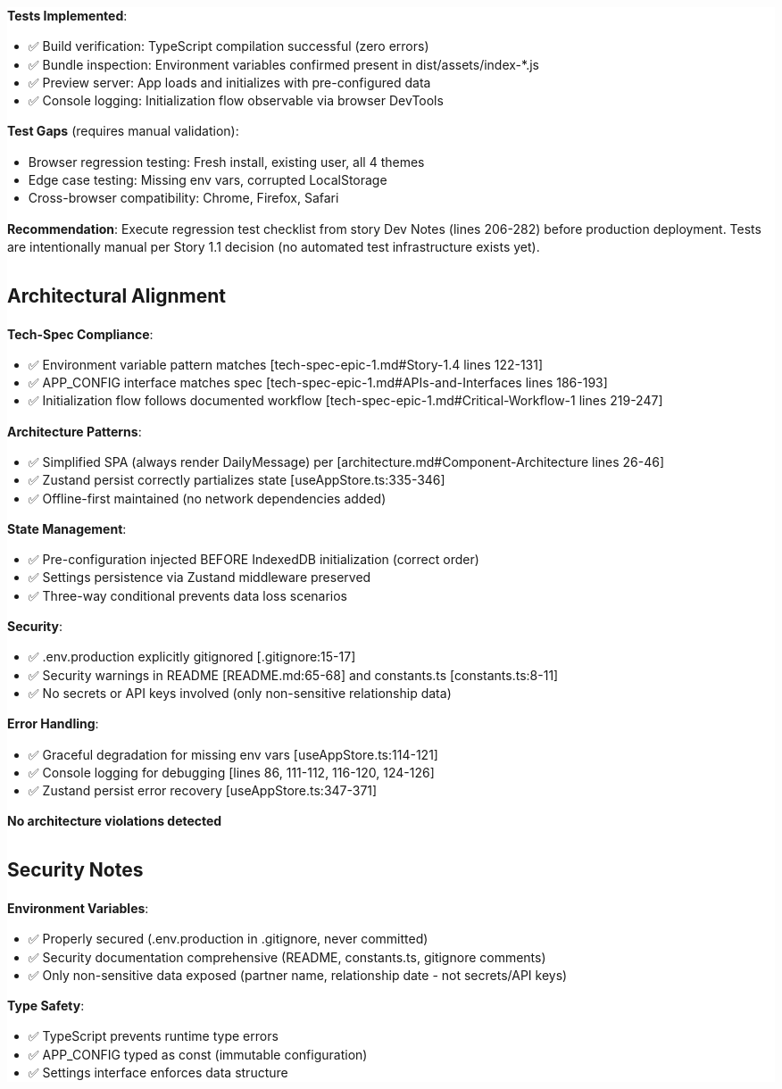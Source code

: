 **Tests Implemented**:
- ✅ Build verification: TypeScript compilation successful (zero errors)
- ✅ Bundle inspection: Environment variables confirmed present in dist/assets/index-*.js
- ✅ Preview server: App loads and initializes with pre-configured data
- ✅ Console logging: Initialization flow observable via browser DevTools

**Test Gaps** (requires manual validation):
- Browser regression testing: Fresh install, existing user, all 4 themes
- Edge case testing: Missing env vars, corrupted LocalStorage
- Cross-browser compatibility: Chrome, Firefox, Safari

**Recommendation**: Execute regression test checklist from story Dev Notes (lines 206-282) before production deployment. Tests are intentionally manual per Story 1.1 decision (no automated test infrastructure exists yet).

## Architectural Alignment

**Tech-Spec Compliance**:
- ✅ Environment variable pattern matches [tech-spec-epic-1.md#Story-1.4 lines 122-131]
- ✅ APP_CONFIG interface matches spec [tech-spec-epic-1.md#APIs-and-Interfaces lines 186-193]
- ✅ Initialization flow follows documented workflow [tech-spec-epic-1.md#Critical-Workflow-1 lines 219-247]

**Architecture Patterns**:
- ✅ Simplified SPA (always render DailyMessage) per [architecture.md#Component-Architecture lines 26-46]
- ✅ Zustand persist correctly partializes state [useAppStore.ts:335-346]
- ✅ Offline-first maintained (no network dependencies added)

**State Management**:
- ✅ Pre-configuration injected BEFORE IndexedDB initialization (correct order)
- ✅ Settings persistence via Zustand middleware preserved
- ✅ Three-way conditional prevents data loss scenarios

**Security**:
- ✅ .env.production explicitly gitignored [.gitignore:15-17]
- ✅ Security warnings in README [README.md:65-68] and constants.ts [constants.ts:8-11]
- ✅ No secrets or API keys involved (only non-sensitive relationship data)

**Error Handling**:
- ✅ Graceful degradation for missing env vars [useAppStore.ts:114-121]
- ✅ Console logging for debugging [lines 86, 111-112, 116-120, 124-126]
- ✅ Zustand persist error recovery [useAppStore.ts:347-371]

**No architecture violations detected**

## Security Notes

**Environment Variables**:
- ✅ Properly secured (.env.production in .gitignore, never committed)
- ✅ Security documentation comprehensive (README, constants.ts, gitignore comments)
- ✅ Only non-sensitive data exposed (partner name, relationship date - not secrets/API keys)

**Type Safety**:
- ✅ TypeScript prevents runtime type errors
- ✅ APP_CONFIG typed as const (immutable configuration)
- ✅ Settings interface enforces data structure

